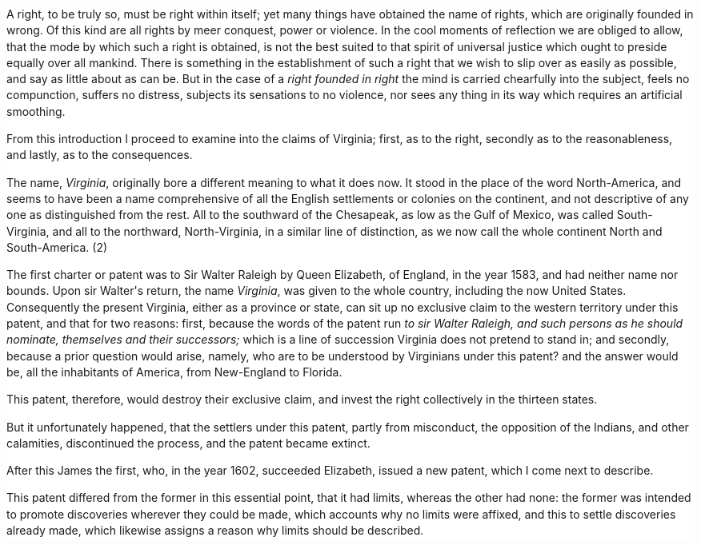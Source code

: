    A right, to be truly so, must be right within itself; yet many things have
   obtained the name of rights, which are originally founded in wrong. Of
   this kind are all rights by meer conquest, power or violence. In the cool moments
   of reflection we are obliged to allow, that the mode by
   which such a right is obtained, is not the best suited to that spirit of
   universal justice which ought to preside equally over all mankind. There
   is something in the establishment of such a right that we wish to slip
   over as easily as possible, and say as little about as can be. But in the
   case of a *right founded in right* the mind is carried chearfully into the
   subject, feels no compunction, suffers no distress, subjects its
   sensations to no violence, nor sees any thing in its way which requires an
   artificial smoothing.

   From this introduction I proceed to examine into the claims of Virginia;
   first, as to the right, secondly as to the reasonableness, and lastly, as
   to the consequences.

   The name, *Virginia*, originally bore a different meaning to what it does
   now. It stood in the place of the word North-America, and seems to have
   been a name comprehensive of all the English settlements or colonies on
   the continent, and not descriptive of any one as distinguished from the
   rest. All to the southward of the Chesapeak, as low as the Gulf of
   Mexico, was called South-Virginia, and all to the northward, North-Virginia,
   in a similar line of distinction, as we now call the whole
   continent North and South-America. (2)

   The first charter or patent was to Sir Walter Raleigh by Queen
   Elizabeth, of England, in the year 1583, and had neither name nor bounds.
   Upon sir Walter's return, the name *Virginia*, was given to the whole
   country, including the now United States. Consequently the present
   Virginia, either as a province or state, can sit up no exclusive claim to
   the western territory under this patent, and that for two reasons: first,
   because the words of the patent run *to sir Walter Raleigh, and such
   persons as he should nominate, themselves and their successors;* which is a
   line of succession Virginia does not pretend to stand in; and secondly,
   because a prior question would arise, namely, who are to be understood by
   Virginians under this patent? and the answer would be, all the inhabitants
   of America, from New-England to Florida.

   This patent, therefore, would destroy their exclusive claim, and invest
   the right collectively in the thirteen states.

   But it unfortunately happened, that the settlers under this patent, partly
   from misconduct, the opposition of the Indians, and other calamities,
   discontinued the process, and the patent became extinct.

   After this James the first, who, in the year 1602, succeeded Elizabeth, issued a
   new patent, which I come next to describe.

   This patent differed from the former in this essential point, that it had
   limits, whereas the other had none: the former was intended to promote
   discoveries wherever they could be made, which accounts why no limits were
   affixed, and this to settle discoveries already made, which likewise
   assigns a reason why limits should be described.

